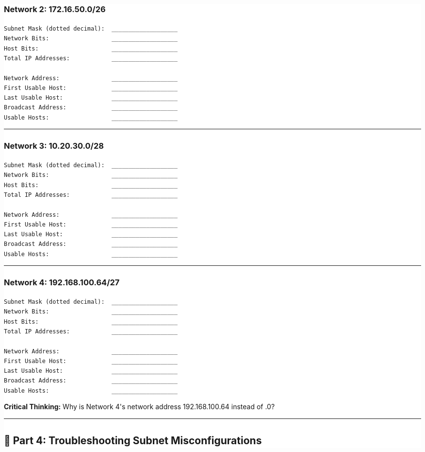 
### Network 2: 172.16.50.0/26

```
Subnet Mask (dotted decimal):  ___________________
Network Bits:                  ___________________
Host Bits:                     ___________________
Total IP Addresses:            ___________________

Network Address:               ___________________
First Usable Host:             ___________________
Last Usable Host:              ___________________
Broadcast Address:             ___________________
Usable Hosts:                  ___________________
```

---

### Network 3: 10.20.30.0/28

```
Subnet Mask (dotted decimal):  ___________________
Network Bits:                  ___________________
Host Bits:                     ___________________
Total IP Addresses:            ___________________

Network Address:               ___________________
First Usable Host:             ___________________
Last Usable Host:              ___________________
Broadcast Address:             ___________________
Usable Hosts:                  ___________________
```

---

### Network 4: 192.168.100.64/27

```
Subnet Mask (dotted decimal):  ___________________
Network Bits:                  ___________________
Host Bits:                     ___________________
Total IP Addresses:            ___________________

Network Address:               ___________________
First Usable Host:             ___________________
Last Usable Host:              ___________________
Broadcast Address:             ___________________
Usable Hosts:                  ___________________
```

**Critical Thinking:** Why is Network 4's network address 192.168.100.64 instead of .0?

---

## 🚨 Part 4: Troubleshooting Subnet Misconfigurations
